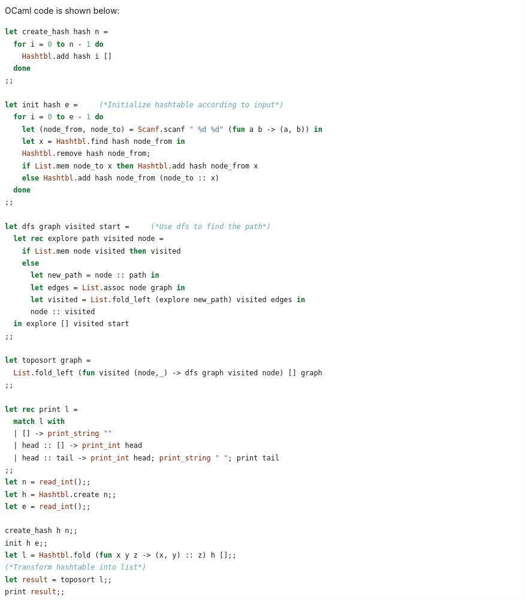 OCaml code is shown below:

```ocaml
let create_hash hash n = 
  for i = 0 to n - 1 do
    Hashtbl.add hash i []
  done
;;

let init hash e =     (*Initialize hashtable according to input*)
  for i = 0 to e - 1 do
    let (node_from, node_to) = Scanf.scanf " %d %d" (fun a b -> (a, b)) in
    let x = Hashtbl.find hash node_from in
    Hashtbl.remove hash node_from;
    if List.mem node_to x then Hashtbl.add hash node_from x
    else Hashtbl.add hash node_from (node_to :: x)
  done
;;

let dfs graph visited start =     (*Use dfs to find the path*)
  let rec explore path visited node = 
    if List.mem node visited then visited
    else     
      let new_path = node :: path in 
      let edges = List.assoc node graph in
      let visited = List.fold_left (explore new_path) visited edges in
      node :: visited
  in explore [] visited start
;;

let toposort graph = 
  List.fold_left (fun visited (node,_) -> dfs graph visited node) [] graph
;;

let rec print l = 
  match l with
  | [] -> print_string ""
  | head :: [] -> print_int head
  | head :: tail -> print_int head; print_string " "; print tail
;;
let n = read_int();;
let h = Hashtbl.create n;;
let e = read_int();;

create_hash h n;;
init h e;;
let l = Hashtbl.fold (fun x y z -> (x, y) :: z) h [];;
(*Transform hashtable into list*)
let result = toposort l;;
print result;;
```



